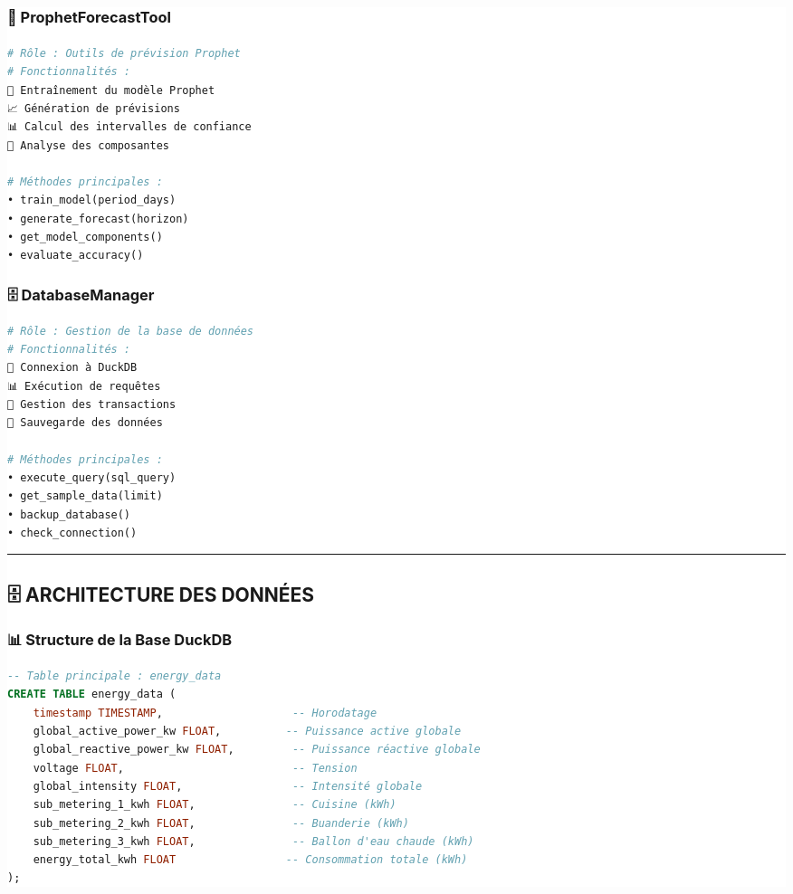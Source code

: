 ### **🔮 ProphetForecastTool**
```python
# Rôle : Outils de prévision Prophet
# Fonctionnalités :
🔮 Entraînement du modèle Prophet
📈 Génération de prévisions
📊 Calcul des intervalles de confiance
🎯 Analyse des composantes

# Méthodes principales :
• train_model(period_days)
• generate_forecast(horizon)
• get_model_components()
• evaluate_accuracy()
```

### **🗄️ DatabaseManager**
```python
# Rôle : Gestion de la base de données
# Fonctionnalités :
🔗 Connexion à DuckDB
📊 Exécution de requêtes
🔄 Gestion des transactions
💾 Sauvegarde des données

# Méthodes principales :
• execute_query(sql_query)
• get_sample_data(limit)
• backup_database()
• check_connection()
```

---

## 🗄️ **ARCHITECTURE DES DONNÉES**

### **📊 Structure de la Base DuckDB**
```sql
-- Table principale : energy_data
CREATE TABLE energy_data (
    timestamp TIMESTAMP,                    -- Horodatage
    global_active_power_kw FLOAT,          -- Puissance active globale
    global_reactive_power_kw FLOAT,         -- Puissance réactive globale
    voltage FLOAT,                          -- Tension
    global_intensity FLOAT,                 -- Intensité globale
    sub_metering_1_kwh FLOAT,               -- Cuisine (kWh)
    sub_metering_2_kwh FLOAT,               -- Buanderie (kWh)
    sub_metering_3_kwh FLOAT,               -- Ballon d'eau chaude (kWh)
    energy_total_kwh FLOAT                 -- Consommation totale (kWh)
);
```
